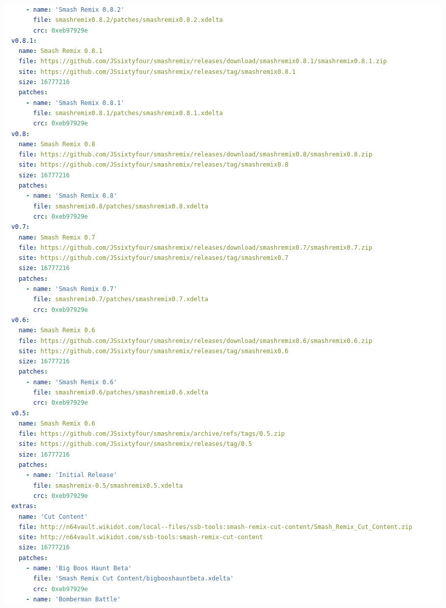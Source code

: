 ```yaml
      - name: 'Smash Remix 0.8.2'
        file: smashremix0.8.2/patches/smashremix0.8.2.xdelta
        crc: 0xeb97929e
  v0.8.1:
    name: Smash Remix 0.8.1
    file: https://github.com/JSsixtyfour/smashremix/releases/download/smashremix0.8.1/smashremix0.8.1.zip
    site: https://github.com/JSsixtyfour/smashremix/releases/tag/smashremix0.8.1
    size: 16777216
    patches:
      - name: 'Smash Remix 0.8.1'
        file: smashremix0.8.1/patches/smashremix0.8.1.xdelta
        crc: 0xeb97929e
  v0.8:
    name: Smash Remix 0.8
    file: https://github.com/JSsixtyfour/smashremix/releases/download/smashremix0.8/smashremix0.8.zip
    site: https://github.com/JSsixtyfour/smashremix/releases/tag/smashremix0.8
    size: 16777216
    patches:
      - name: 'Smash Remix 0.8'
        file: smashremix0.8/patches/smashremix0.8.xdelta
        crc: 0xeb97929e
  v0.7:
    name: Smash Remix 0.7
    file: https://github.com/JSsixtyfour/smashremix/releases/download/smashremix0.7/smashremix0.7.zip
    site: https://github.com/JSsixtyfour/smashremix/releases/tag/smashremix0.7
    size: 16777216
    patches:
      - name: 'Smash Remix 0.7'
        file: smashremix0.7/patches/smashremix0.7.xdelta
        crc: 0xeb97929e
  v0.6:
    name: Smash Remix 0.6
    file: https://github.com/JSsixtyfour/smashremix/releases/download/smashremix0.6/smashremix0.6.zip
    site: https://github.com/JSsixtyfour/smashremix/releases/tag/smashremix0.6
    size: 16777216
    patches:
      - name: 'Smash Remix 0.6'
        file: smashremix0.6/patches/smashremix0.6.xdelta
        crc: 0xeb97929e
  v0.5:
    name: Smash Remix 0.6
    file: https://github.com/JSsixtyfour/smashremix/archive/refs/tags/0.5.zip
    site: https://github.com/JSsixtyfour/smashremix/releases/tag/0.5
    size: 16777216
    patches:
      - name: 'Initial Release'
        file: smashremix-0.5/smashremix0.5.xdelta
        crc: 0xeb97929e
  extras:
    name: 'Cut Content'
    file: http://n64vault.wikidot.com/local--files/ssb-tools:smash-remix-cut-content/Smash_Remix_Cut_Content.zip
    site: http://n64vault.wikidot.com/ssb-tools:smash-remix-cut-content
    size: 16777216
    patches:
      - name: 'Big Boos Haunt Beta'
        file: 'Smash Remix Cut Content/bigbooshauntbeta.xdelta'
        crc: 0xeb97929e
      - name: 'Bomberman Battle'
```